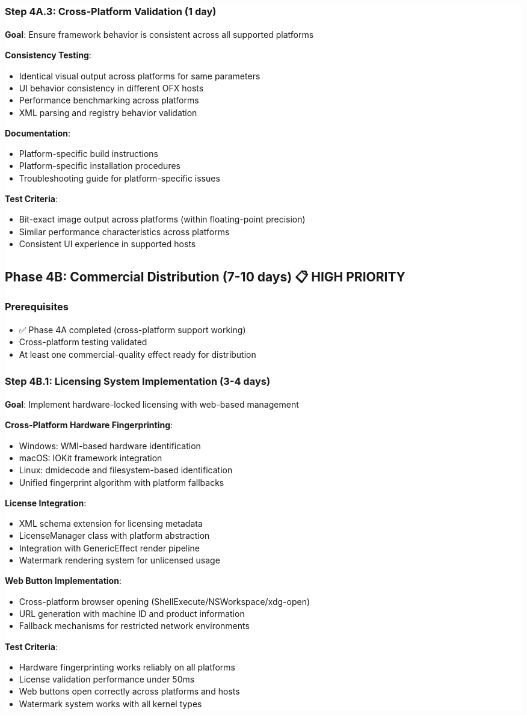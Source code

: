 ### Step 4A.3: Cross-Platform Validation (1 day)

**Goal**: Ensure framework behavior is consistent across all supported platforms

**Consistency Testing**:
- Identical visual output across platforms for same parameters
- UI behavior consistency in different OFX hosts
- Performance benchmarking across platforms
- XML parsing and registry behavior validation

**Documentation**:
- Platform-specific build instructions
- Platform-specific installation procedures
- Troubleshooting guide for platform-specific issues

**Test Criteria**:
- Bit-exact image output across platforms (within floating-point precision)
- Similar performance characteristics across platforms
- Consistent UI experience in supported hosts

## Phase 4B: Commercial Distribution (7-10 days) 📋 **HIGH PRIORITY**

### Prerequisites
- ✅ Phase 4A completed (cross-platform support working)
- Cross-platform testing validated
- At least one commercial-quality effect ready for distribution

### Step 4B.1: Licensing System Implementation (3-4 days)

**Goal**: Implement hardware-locked licensing with web-based management

**Cross-Platform Hardware Fingerprinting**:
- Windows: WMI-based hardware identification
- macOS: IOKit framework integration
- Linux: dmidecode and filesystem-based identification
- Unified fingerprint algorithm with platform fallbacks

**License Integration**:
- XML schema extension for licensing metadata
- LicenseManager class with platform abstraction
- Integration with GenericEffect render pipeline
- Watermark rendering system for unlicensed usage

**Web Button Implementation**:
- Cross-platform browser opening (ShellExecute/NSWorkspace/xdg-open)
- URL generation with machine ID and product information
- Fallback mechanisms for restricted network environments

**Test Criteria**:
- Hardware fingerprinting works reliably on all platforms
- License validation performance under 50ms
- Web buttons open correctly across platforms and hosts
- Watermark system works with all kernel types
